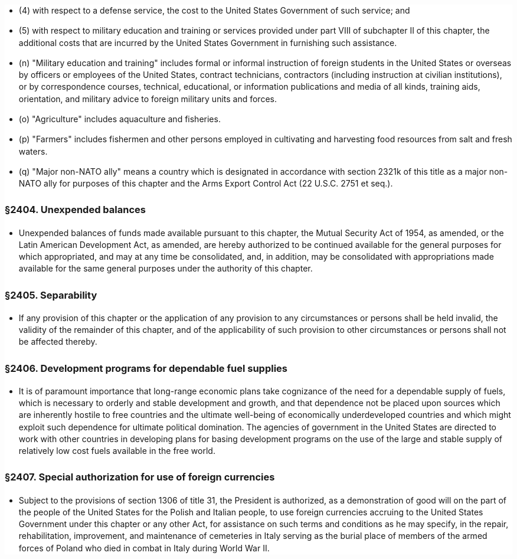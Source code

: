   * (4) with respect to a defense service, the cost to the United States Government of such service; and

  * (5) with respect to military education and training or services provided under part VIII of subchapter II of this chapter, the additional costs that are incurred by the United States Government in furnishing such assistance.


* (n) "Military education and training" includes formal or informal instruction of foreign students in the United States or overseas by officers or employees of the United States, contract technicians, contractors (including instruction at civilian institutions), or by correspondence courses, technical, educational, or information publications and media of all kinds, training aids, orientation, and military advice to foreign military units and forces.

* (o) "Agriculture" includes aquaculture and fisheries.

* (p) "Farmers" includes fishermen and other persons employed in cultivating and harvesting food resources from salt and fresh waters.

* (q) "Major non-NATO ally" means a country which is designated in accordance with section 2321k of this title as a major non-NATO ally for purposes of this chapter and the Arms Export Control Act (22 U.S.C. 2751 et seq.).

### §2404. Unexpended balances
* Unexpended balances of funds made available pursuant to this chapter, the Mutual Security Act of 1954, as amended, or the Latin American Development Act, as amended, are hereby authorized to be continued available for the general purposes for which appropriated, and may at any time be consolidated, and, in addition, may be consolidated with appropriations made available for the same general purposes under the authority of this chapter.

### §2405. Separability
* If any provision of this chapter or the application of any provision to any circumstances or persons shall be held invalid, the validity of the remainder of this chapter, and of the applicability of such provision to other circumstances or persons shall not be affected thereby.

### §2406. Development programs for dependable fuel supplies
* It is of paramount importance that long-range economic plans take cognizance of the need for a dependable supply of fuels, which is necessary to orderly and stable development and growth, and that dependence not be placed upon sources which are inherently hostile to free countries and the ultimate well-being of economically underdeveloped countries and which might exploit such dependence for ultimate political domination. The agencies of government in the United States are directed to work with other countries in developing plans for basing development programs on the use of the large and stable supply of relatively low cost fuels available in the free world.

### §2407. Special authorization for use of foreign currencies
* Subject to the provisions of section 1306 of title 31, the President is authorized, as a demonstration of good will on the part of the people of the United States for the Polish and Italian people, to use foreign currencies accruing to the United States Government under this chapter or any other Act, for assistance on such terms and conditions as he may specify, in the repair, rehabilitation, improvement, and maintenance of cemeteries in Italy serving as the burial place of members of the armed forces of Poland who died in combat in Italy during World War II.
